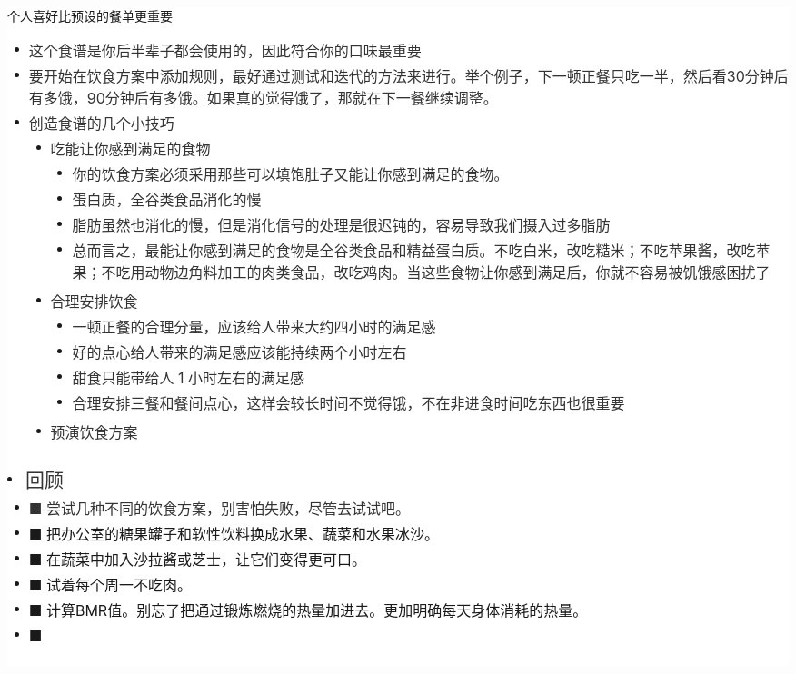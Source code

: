 个人喜好比预设的餐单更重要</span><ul class="children" style="list-style: disc outside; padding-bottom: 4px;"><li style="line-height: 24px;"><span class="content mubu-node" color="#333333" style="color: rgb(51, 51, 51); line-height: 24px; min-height: 24px; font-size: 16px; padding: 2px 0px; display: inline-block; vertical-align: top;">这个食谱是你后半辈子都会使用的，因此符合你的口味最重要</span></li><li style="line-height: 24px;"><span class="content mubu-node" color="#333333" style="color: rgb(51, 51, 51); line-height: 24px; min-height: 24px; font-size: 16px; padding: 2px 0px; display: inline-block; vertical-align: top;">要开始在饮食方案中添加规则，最好通过测试和迭代的方法来进行。举个例子，下一顿正餐只吃一半，然后看30分钟后有多饿，90分钟后有多饿。如果真的觉得饿了，那就在下一餐继续调整。</span></li><li style="line-height: 24px;"><span class="content mubu-node" color="#333333" style="color: rgb(51, 51, 51); line-height: 24px; min-height: 24px; font-size: 16px; padding: 2px 0px; display: inline-block; vertical-align: top;">创造食谱的几个小技巧</span><ul class="children" style="list-style: disc outside; padding-bottom: 4px;"><li style="line-height: 24px;"><span class="content mubu-node" color="#333333" style="color: rgb(51, 51, 51); line-height: 24px; min-height: 24px; font-size: 16px; padding: 2px 0px; display: inline-block; vertical-align: top;">吃能让你感到满足的食物</span><ul class="children" style="list-style: disc outside; padding-bottom: 4px;"><li style="line-height: 24px;"><span class="content mubu-node" color="#333333" style="color: rgb(51, 51, 51); line-height: 24px; min-height: 24px; font-size: 16px; padding: 2px 0px; display: inline-block; vertical-align: top;">你的饮食方案必须采用那些可以填饱肚子又能让你感到满足的食物。</span></li><li style="line-height: 24px;"><span class="content mubu-node" color="#333333" style="color: rgb(51, 51, 51); line-height: 24px; min-height: 24px; font-size: 16px; padding: 2px 0px; display: inline-block; vertical-align: top;">蛋白质，全谷类食品消化的慢</span></li><li style="line-height: 24px;"><span class="content mubu-node" color="#333333" style="color: rgb(51, 51, 51); line-height: 24px; min-height: 24px; font-size: 16px; padding: 2px 0px; display: inline-block; vertical-align: top;">脂肪虽然也消化的慢，但是消化信号的处理是很迟钝的，容易导致我们摄入过多脂肪</span></li><li style="line-height: 24px;"><span class="content mubu-node" color="#333333" style="color: rgb(51, 51, 51); line-height: 24px; min-height: 24px; font-size: 16px; padding: 2px 0px; display: inline-block; vertical-align: top;">总而言之，最能让你感到满足的食物是全谷类食品和精益蛋白质。不吃白米，改吃糙米；不吃苹果酱，改吃苹果；不吃用动物边角料加工的肉类食品，改吃鸡肉。当这些食物让你感到满足后，你就不容易被饥饿感困扰了</span></li></ul></li><li style="line-height: 24px;"><span class="content mubu-node" color="#333333" style="color: rgb(51, 51, 51); line-height: 24px; min-height: 24px; font-size: 16px; padding: 2px 0px; display: inline-block; vertical-align: top;">合理安排饮食</span><ul class="children" style="list-style: disc outside; padding-bottom: 4px;"><li style="line-height: 24px;"><span class="content mubu-node" color="#333333" style="color: rgb(51, 51, 51); line-height: 24px; min-height: 24px; font-size: 16px; padding: 2px 0px; display: inline-block; vertical-align: top;">一顿正餐的合理分量，应该给人带来大约四小时的满足感</span></li><li style="line-height: 24px;"><span class="content mubu-node" color="#333333" style="color: rgb(51, 51, 51); line-height: 24px; min-height: 24px; font-size: 16px; padding: 2px 0px; display: inline-block; vertical-align: top;">好的点心给人带来的满足感应该能持续两个小时左右</span></li><li style="line-height: 24px;"><span class="content mubu-node" color="#333333" style="color: rgb(51, 51, 51); line-height: 24px; min-height: 24px; font-size: 16px; padding: 2px 0px; display: inline-block; vertical-align: top;">甜食只能带给人 1 小时左右的满足感</span></li><li style="line-height: 24px;"><span class="content mubu-node" color="#333333" style="color: rgb(51, 51, 51); line-height: 24px; min-height: 24px; font-size: 16px; padding: 2px 0px; display: inline-block; vertical-align: top;">合理安排三餐和餐间点心，这样会较长时间不觉得饿，不在非进食时间吃东西也很重要</span></li></ul></li><li style="line-height: 24px;"><span class="content mubu-node" color="#333333" style="color: rgb(51, 51, 51); line-height: 24px; min-height: 24px; font-size: 16px; padding: 2px 0px; display: inline-block; vertical-align: top;">预演饮食方案</span></li></ul></li></ul></li><li style="line-height: 30px;"><span class="content mubu-node" color="#333333" heading="2" style="color: rgb(51, 51, 51); line-height: 30px; min-height: 30px; font-size: 21px; padding: 2px 0px; display: inline-block; vertical-align: top;">回顾</span><ul class="children" style="list-style: disc outside; padding-bottom: 4px;"><li style="line-height: 24px;"><span class="content mubu-node" color="#333333" style="color: rgb(51, 51, 51); line-height: 24px; min-height: 24px; font-size: 16px; padding: 2px 0px; display: inline-block; vertical-align: top;">■ 尝试几种不同的饮食方案，别害怕失败，尽管去试试吧。</span></li><li style="line-height: 24px;"><span class="content mubu-node" style="line-height: 24px; min-height: 24px; font-size: 16px; padding: 2px 0px; display: inline-block; vertical-align: top;">■ 把办公室的糖果罐子和软性饮料换成水果、蔬菜和水果冰沙。</span></li><li style="line-height: 24px;"><span class="content mubu-node" style="line-height: 24px; min-height: 24px; font-size: 16px; padding: 2px 0px; display: inline-block; vertical-align: top;">■ 在蔬菜中加入沙拉酱或芝士，让它们变得更可口。</span></li><li style="line-height: 24px;"><span class="content mubu-node" style="line-height: 24px; min-height: 24px; font-size: 16px; padding: 2px 0px; display: inline-block; vertical-align: top;">■ 试着每个周一不吃肉。</span></li><li style="line-height: 24px;"><span class="content mubu-node" style="line-height: 24px; min-height: 24px; font-size: 16px; padding: 2px 0px; display: inline-block; vertical-align: top;">■ 计算BMR值。别忘了把通过锻炼燃烧的热量加进去。更加明确每天身体消耗的热量。</span></li><li style="line-height: 24px;"><span class="content mubu-node" style="line-height: 24px; min-height: 24px; font-size: 16px; padding: 2px 0px; display: inline-block; vertical-align: top;">■